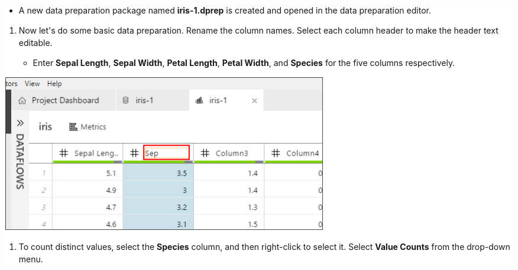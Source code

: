 -   A new data preparation package named **iris-1.dprep** is created and
    opened in the data preparation editor.

1.  Now let's do some basic data preparation. Rename the column names.
    Select each column header to make the header text editable.

    -   Enter **Sepal Length**, **Sepal Width**, **Petal
        Length**, **Petal Width**, and **Species** for the five
        columns respectively.

<img src="./media/image11.png" width="539" height="259" />

1.  To count distinct values, select the **Species** column, and then
    right-click to select it. Select **Value Counts** from the
    drop-down menu.
